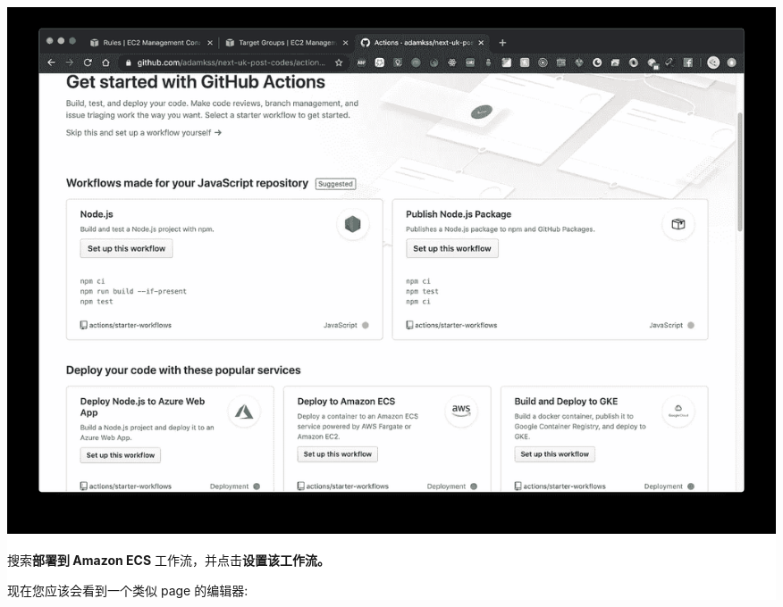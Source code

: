 ![](img/068d2ed8bb7581c3a0f644df7e7efdca.png)

搜索**部署到 Amazon ECS** 工作流，并点击**设置该工作流。**

现在您应该会看到一个类似 page 的编辑器:

